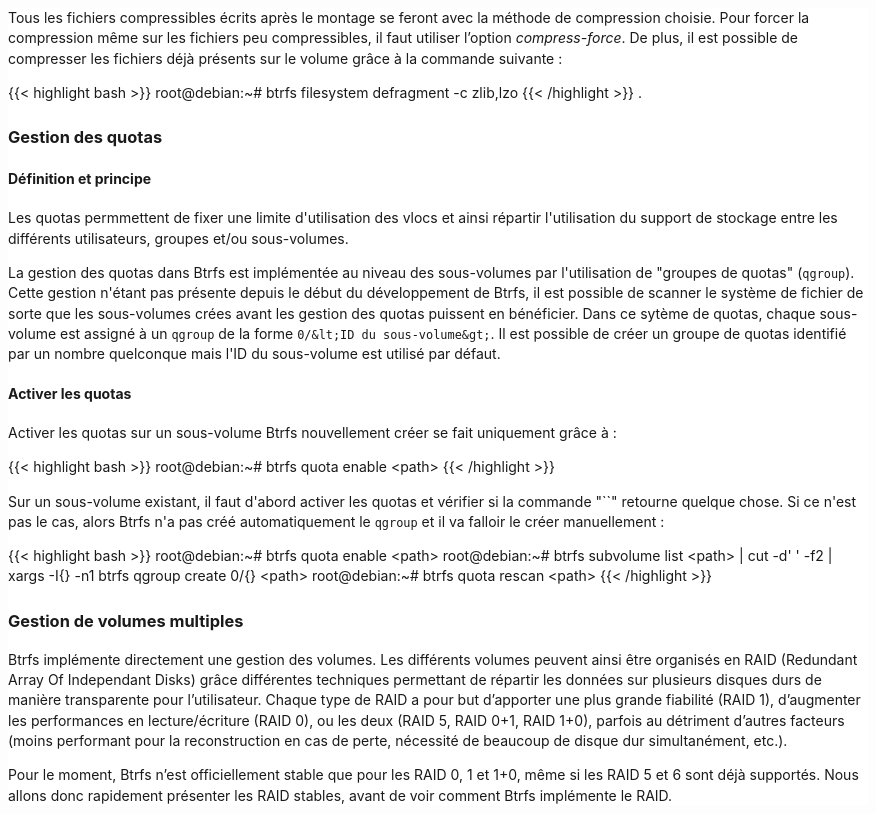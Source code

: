 Tous les fichiers compressibles écrits après le montage se feront avec la méthode de compression choisie. Pour forcer la compression même sur les fichiers peu compressibles, il faut utiliser l’option *compress-force*. De plus, il est possible de compresser les fichiers déjà présents sur le volume grâce à la commande suivante :

{{< highlight bash >}}
root@debian:~# btrfs filesystem defragment -c zlib,lzo
{{< /highlight >}}
.

### Gestion des quotas

#### Définition et principe

Les quotas permmettent de fixer une limite d'utilisation des vlocs et ainsi répartir l'utilisation du support de stockage entre les différents utilisateurs, groupes et/ou sous-volumes.

La gestion des quotas dans Btrfs est implémentée au niveau des sous-volumes par l'utilisation de "groupes de quotas" (`qgroup`). Cette gestion n'étant pas présente depuis le début du développement de Btrfs, il est possible de scanner le système de fichier de sorte que les sous-volumes crées avant les gestion des quotas puissent en bénéficier. Dans ce sytème de quotas, chaque sous-volume est assigné à un `qgroup` de la forme `0/&lt;ID du sous-volume&gt;`. Il est possible de créer un groupe de quotas identifié par un nombre quelconque mais l'ID du sous-volume est utilisé par défaut.

#### Activer les quotas

Activer les quotas sur un sous-volume Btrfs nouvellement créer se fait uniquement grâce à :

{{< highlight bash >}}
root@debian:~# btrfs quota enable &lt;path&gt;
{{< /highlight >}}

Sur un sous-volume existant, il faut d'abord activer les quotas et vérifier si la commande "``" retourne quelque chose. Si ce n'est pas le cas, alors Btrfs n'a pas créé automatiquement le `qgroup` et il va falloir le créer manuellement :

{{< highlight bash >}}
root@debian:~# btrfs quota enable &lt;path&gt;
root@debian:~# btrfs subvolume list &lt;path&gt; | cut -d' ' -f2 | xargs -I{} -n1 btrfs qgroup create 0/{} &lt;path&gt;
root@debian:~# btrfs quota rescan &lt;path&gt;
{{< /highlight >}}

### Gestion de volumes multiples

Btrfs implémente directement une gestion des volumes. Les différents volumes peuvent ainsi être organisés en RAID (Redundant Array Of Independant Disks) grâce différentes techniques permettant de répartir les données sur plusieurs disques durs de manière transparente pour l’utilisateur. Chaque type de RAID a pour but d’apporter une plus grande fiabilité (RAID 1), d’augmenter les performances en lecture/écriture (RAID 0), ou les deux (RAID 5, RAID 0+1, RAID 1+0), parfois au détriment d’autres facteurs (moins performant pour la reconstruction en cas de perte, nécessité de beaucoup de disque dur simultanément, etc.).

Pour le moment, Btrfs n’est officiellement stable que pour les RAID 0, 1 et 1+0, même si les RAID 5 et 6 sont déjà supportés. Nous allons donc rapidement présenter les RAID stables, avant de voir comment Btrfs implémente le RAID.
